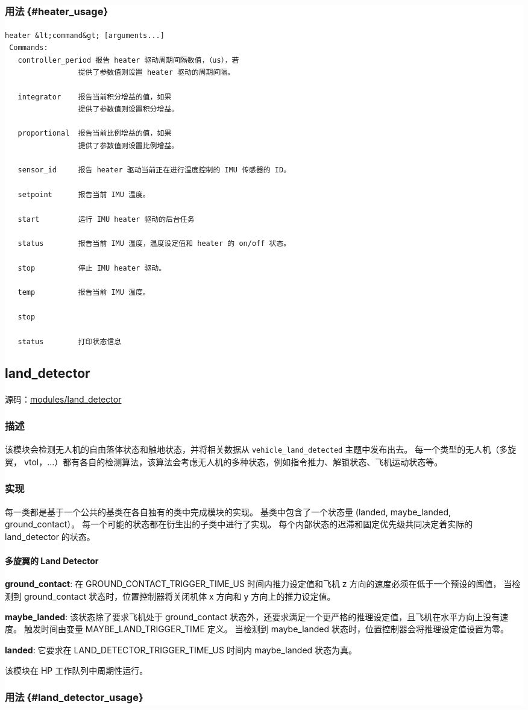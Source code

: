 ### 用法 {#heater_usage}

    heater &lt;command&gt; [arguments...]
     Commands:
       controller_period 报告 heater 驱动周期间隔数值，（us），若
                     提供了参数值则设置 heater 驱动的周期间隔。
    
       integrator    报告当前积分增益的值，如果
                     提供了参数值则设置积分增益。
    
       proportional  报告当前比例增益的值，如果
                     提供了参数值则设置比例增益。
    
       sensor_id     报告 heater 驱动当前正在进行温度控制的 IMU 传感器的 ID。
    
       setpoint      报告当前 IMU 温度。
    
       start         运行 IMU heater 驱动的后台任务
    
       status        报告当前 IMU 温度，温度设定值和 heater 的 on/off 状态。
    
       stop          停止 IMU heater 驱动。
    
       temp          报告当前 IMU 温度。
    
       stop
    
       status        打印状态信息
    

## land_detector

源码：[modules/land_detector](https://github.com/PX4/Firmware/tree/master/src/modules/land_detector)

### 描述

该模块会检测无人机的自由落体状态和触地状态，并将相关数据从 `vehicle_land_detected` 主题中发布出去。 每一个类型的无人机（多旋翼， vtol，...）都有各自的检测算法，该算法会考虑无人机的多种状态，例如指令推力、解锁状态、飞机运动状态等。

### 实现

每一类都是基于一个公共的基类在各自独有的类中完成模块的实现。 基类中包含了一个状态量 (landed, maybe_landed, ground_contact）。 每一个可能的状态都在衍生出的子类中进行了实现。 每个内部状态的迟滞和固定优先级共同决定着实际的 land_detector 的状态。

#### 多旋翼的 Land Detector

**ground_contact**: 在 GROUND_CONTACT_TRIGGER_TIME_US 时间内推力设定值和飞机 z 方向的速度必须在低于一个预设的阈值， 当检测到 ground_contact 状态时，位置控制器将关闭机体 x 方向和 y 方向上的推力设定值。

**maybe_landed**: 该状态除了要求飞机处于 ground_contact 状态外，还要求满足一个更严格的推理设定值，且飞机在水平方向上没有速度。 触发时间由变量 MAYBE_LAND_TRIGGER_TIME 定义。 当检测到 maybe_landed 状态时，位置控制器会将推理设定值设置为零。

**landed**: 它要求在 LAND_DETECTOR_TRIGGER_TIME_US 时间内 maybe_landed 状态为真。

该模块在 HP 工作队列中周期性运行。

### 用法 {#land_detector_usage}
